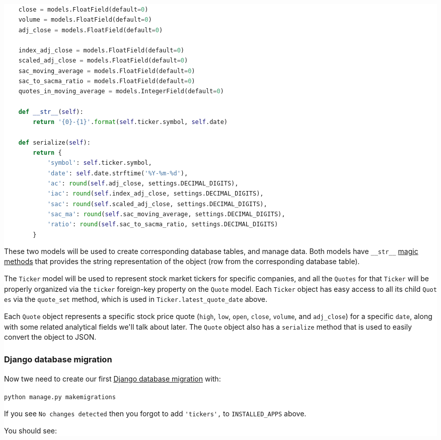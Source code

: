 ```python
    close = models.FloatField(default=0)
    volume = models.FloatField(default=0)
    adj_close = models.FloatField(default=0)

    index_adj_close = models.FloatField(default=0)
    scaled_adj_close = models.FloatField(default=0)
    sac_moving_average = models.FloatField(default=0)
    sac_to_sacma_ratio = models.FloatField(default=0)
    quotes_in_moving_average = models.IntegerField(default=0)

    def __str__(self):
        return '{0}-{1}'.format(self.ticker.symbol, self.date)

    def serialize(self):
        return {
            'symbol': self.ticker.symbol,
            'date': self.date.strftime('%Y-%m-%d'),
            'ac': round(self.adj_close, settings.DECIMAL_DIGITS),
            'iac': round(self.index_adj_close, settings.DECIMAL_DIGITS),
            'sac': round(self.scaled_adj_close, settings.DECIMAL_DIGITS),
            'sac_ma': round(self.sac_moving_average, settings.DECIMAL_DIGITS),
            'ratio': round(self.sac_to_sacma_ratio, settings.DECIMAL_DIGITS)
        }

```

These two models will be used to create corresponding database tables, and manage data.
Both models have `__str__` [magic methods](https://www.python-course.eu/python3_magic_methods.php) that provides the string representation of the object (row from the corresponding database table).

The `Ticker` model will be used to represent stock market tickers for specific companies, and all the `Quotes` for that `Ticker` will be properly organized via the `ticker` foreign-key property on the `Quote` model.
Each `Ticker` object has easy access to all its child `Quotes` via the `quote_set` method, which is used in `Ticker.latest_quote_date` above.

Each `Quote` object represents a specific stock price quote (`high`, `low`, `open`, `close`, `volume`, and `adj_close`) for a specific `date`, along with some related analytical fields we'll talk about later.
The `Quote` object also has a `serialize` method that is used to easily convert the object to JSON.

### Django database migration

Now twe need to create our first [Django database migration](https://docs.djangoproject.com/en/2.2/topics/migrations/) with:

```bash
python manage.py makemigrations 
```

If you see `No changes detected` then you forgot to add `'tickers',` to `INSTALLED_APPS` above.

You should see:
